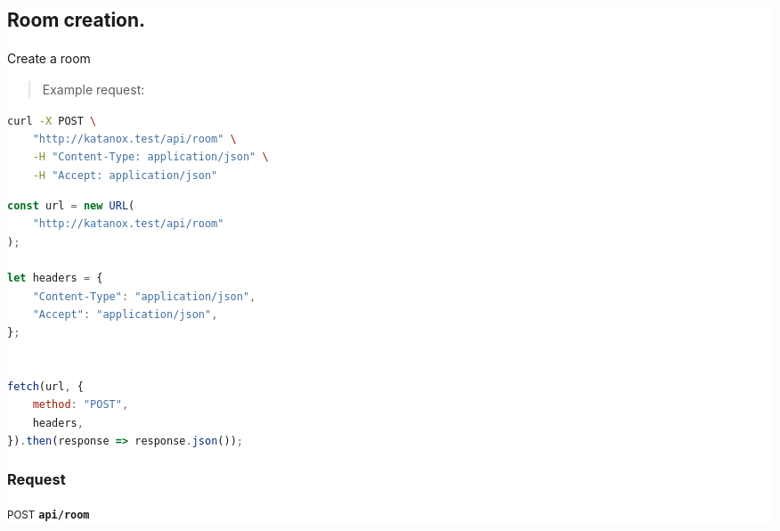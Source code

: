 
## Room creation.


Create a room

> Example request:

```bash
curl -X POST \
    "http://katanox.test/api/room" \
    -H "Content-Type: application/json" \
    -H "Accept: application/json"
```

```javascript
const url = new URL(
    "http://katanox.test/api/room"
);

let headers = {
    "Content-Type": "application/json",
    "Accept": "application/json",
};


fetch(url, {
    method: "POST",
    headers,
}).then(response => response.json());
```


<div id="execution-results-POSTapi-room" hidden>
    <blockquote>Received response<span id="execution-response-status-POSTapi-room"></span>:</blockquote>
    <pre class="json"><code id="execution-response-content-POSTapi-room"></code></pre>
</div>
<div id="execution-error-POSTapi-room" hidden>
    <blockquote>Request failed with error:</blockquote>
    <pre><code id="execution-error-message-POSTapi-room"></code></pre>
</div>
<form id="form-POSTapi-room" data-method="POST" data-path="api/room" data-authed="0" data-hasfiles="0" data-headers='{"Content-Type":"application\/json","Accept":"application\/json"}' onsubmit="event.preventDefault(); executeTryOut('POSTapi-room', this);">
<h3>
    Request&nbsp;&nbsp;&nbsp;
    </h3>
<p>
<small class="badge badge-black">POST</small>
 <b><code>api/room</code></b>
</p>
</form>

